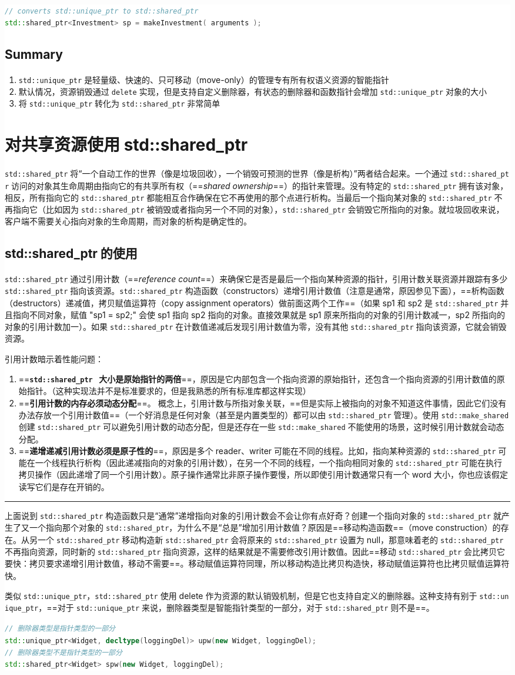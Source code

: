 ```cpp
// converts std::unique_ptr to std::shared_ptr
std::shared_ptr<Investment> sp = makeInvestment( arguments );
```
## Summary

1. `std::unique_ptr` 是轻量级、快速的、只可移动（move-only）的管理专有所有权语义资源的智能指针
1. 默认情况，资源销毁通过 `delete` 实现，但是支持自定义删除器，有状态的删除器和函数指针会增加 `std::unique_ptr` 对象的大小
1. 将 `std::unique_ptr` 转化为 `std::shared_ptr` 非常简单

# 对共享资源使用 std::shared_ptr
`std::shared_ptr` 将“一个自动工作的世界（像是垃圾回收），一个销毁可预测的世界（像是析构）”两者结合起来。一个通过 `std::shared_ptr` 访问的对象其生命周期由指向它的有共享所有权（==_shared ownership_==）的指针来管理。没有特定的 `std::shared_ptr` 拥有该对象，相反，所有指向它的 `std::shared_ptr` 都能相互合作确保在它不再使用的那个点进行析构。当最后一个指向某对象的 `std::shared_ptr` 不再指向它（比如因为 `std::shared_ptr` 被销毁或者指向另一个不同的对象），`std::shared_ptr` 会销毁它所指向的对象。就垃圾回收来说，客户端不需要关心指向对象的生命周期，而对象的析构是确定性的。


## std::shared_ptr 的使用
`std::shared_ptr` 通过引用计数（==_reference count_==）来确保它是否是最后一个指向某种资源的指针，引用计数关联资源并跟踪有多少 `std::shared_ptr` 指向该资源。`std::shared_ptr` 构造函数（constructors）递增引用计数值（注意是通常，原因参见下面），==析构函数（destructors）递减值，拷贝赋值运算符（copy assignment operators）做前面这两个工作==（如果 sp1 和 sp2 是 `std::shared_ptr` 并且指向不同对象，赋值 "sp1 = sp2;" 会使 sp1 指向 sp2 指向的对象。直接效果就是 sp1 原来所指向的对象的引用计数减一，sp2 所指向的对象的引用计数加一）。如果 `std::shared_ptr` 在计数值递减后发现引用计数值为零，没有其他 `std::shared_ptr` 指向该资源，它就会销毁资源。


引用计数暗示着性能问题：

1. ==**`std::shared_ptr ` 大小是原始指针的两倍**==，原因是它内部包含一个指向资源的原始指针，还包含一个指向资源的引用计数值的原始指针。（这种实现法并不是标准要求的，但是我熟悉的所有标准库都这样实现）
1. ==**引用计数的内存必须动态分配**==。 概念上，引用计数与所指对象关联，==但是实际上被指向的对象不知道这件事情，因此它们没有办法存放一个引用计数值==（一个好消息是任何对象（甚至是内置类型的）都可以由 `std::shared_ptr` 管理）。使用 `std::make_shared` 创建 `std::shared_ptr` 可以避免引用计数的动态分配，但是还存在一些 `std::make_shared` 不能使用的场景，这时候引用计数就会动态分配。
1. ==**递增递减引用计数必须是原子性的**==，原因是多个 reader、writer 可能在不同的线程。比如，指向某种资源的 `std::shared_ptr` 可能在一个线程执行析构（因此递减指向的对象的引用计数），在另一个不同的线程，一个指向相同对象的 `std::shared_ptr` 可能在执行拷贝操作（因此递增了同一个引用计数）。原子操作通常比非原子操作要慢，所以即使引用计数通常只有一个 word 大小，你也应该假定读写它们是存在开销的。

---

上面说到 `std::shared_ptr` 构造函数只是“通常”递增指向对象的引用计数会不会让你有点好奇？创建一个指向对象的 `std::shared_ptr` 就产生了又一个指向那个对象的 `std::shared_ptr`，为什么不是“总是”增加引用计数值？原因是==移动构造函数==（move construction）的存在。从另一个 `std::shared_ptr` 移动构造新 `std::shared_ptr` 会将原来的 `std::shared_ptr` 设置为 null，那意味着老的 `std::shared_ptr` 不再指向资源，同时新的 `std::shared_ptr` 指向资源，这样的结果就是不需要修改引用计数值。因此==移动 `std::shared_ptr` 会比拷贝它要快：拷贝要求递增引用计数值，移动不需要==。移动赋值运算符同理，所以移动构造比拷贝构造快，移动赋值运算符也比拷贝赋值运算符快。


类似 `std::unique_ptr`，`std::shared_ptr` 使用 delete 作为资源的默认销毁机制，但是它也支持自定义的删除器。这种支持有别于 `std::unique_ptr`，==对于 `std::unique_ptr` 来说，删除器类型是智能指针类型的一部分，对于 `std::shared_ptr` 则不是==。
```cpp
// 删除器类型是指针类型的一部分
std::unique_ptr<Widget, decltype(loggingDel)> upw(new Widget, loggingDel);
// 删除器类型不是指针类型的一部分
std::shared_ptr<Widget> spw(new Widget, loggingDel);
```
